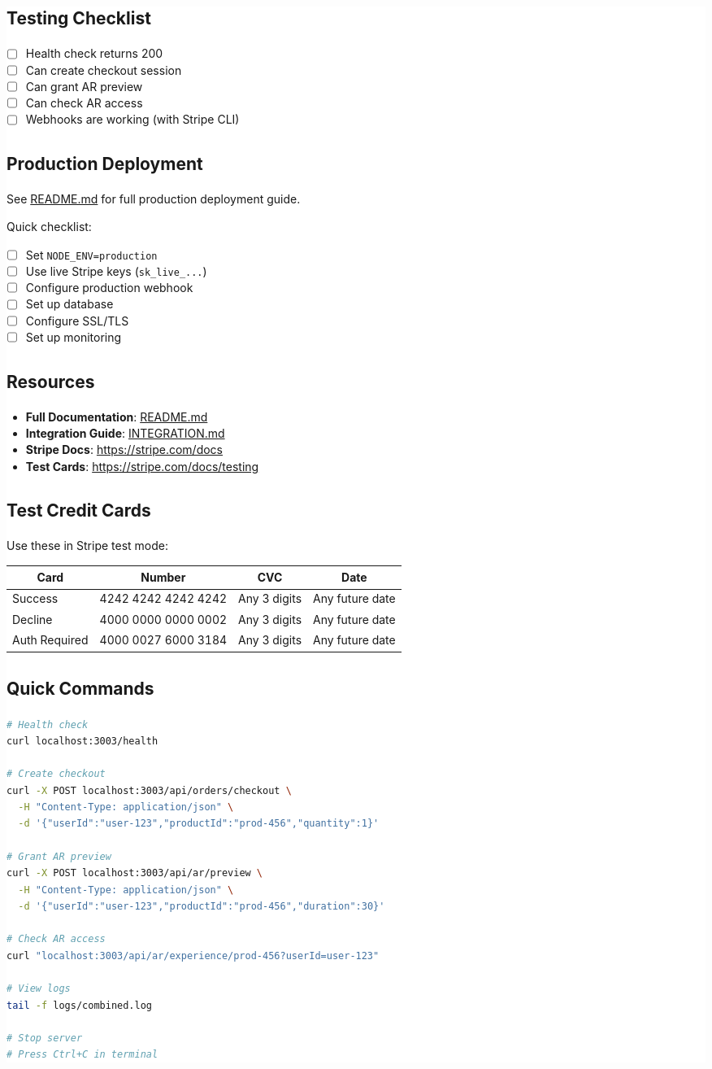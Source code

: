 ## Testing Checklist

- [ ] Health check returns 200
- [ ] Can create checkout session
- [ ] Can grant AR preview
- [ ] Can check AR access
- [ ] Webhooks are working (with Stripe CLI)

## Production Deployment

See [README.md](README.md) for full production deployment guide.

Quick checklist:
- [ ] Set `NODE_ENV=production`
- [ ] Use live Stripe keys (`sk_live_...`)
- [ ] Configure production webhook
- [ ] Set up database
- [ ] Configure SSL/TLS
- [ ] Set up monitoring

## Resources

- **Full Documentation**: [README.md](README.md)
- **Integration Guide**: [INTEGRATION.md](INTEGRATION.md)
- **Stripe Docs**: https://stripe.com/docs
- **Test Cards**: https://stripe.com/docs/testing

## Test Credit Cards

Use these in Stripe test mode:

| Card | Number | CVC | Date |
|------|--------|-----|------|
| Success | 4242 4242 4242 4242 | Any 3 digits | Any future date |
| Decline | 4000 0000 0000 0002 | Any 3 digits | Any future date |
| Auth Required | 4000 0027 6000 3184 | Any 3 digits | Any future date |

## Quick Commands

```bash
# Health check
curl localhost:3003/health

# Create checkout
curl -X POST localhost:3003/api/orders/checkout \
  -H "Content-Type: application/json" \
  -d '{"userId":"user-123","productId":"prod-456","quantity":1}'

# Grant AR preview
curl -X POST localhost:3003/api/ar/preview \
  -H "Content-Type: application/json" \
  -d '{"userId":"user-123","productId":"prod-456","duration":30}'

# Check AR access
curl "localhost:3003/api/ar/experience/prod-456?userId=user-123"

# View logs
tail -f logs/combined.log

# Stop server
# Press Ctrl+C in terminal
```